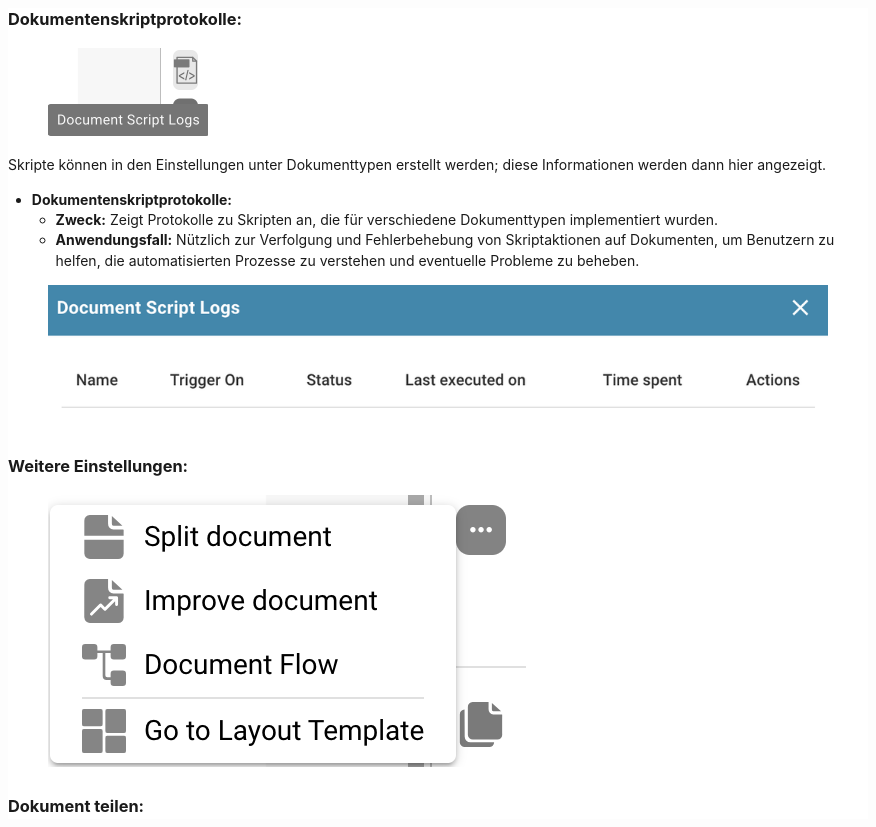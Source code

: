 ### **Dokumentenskriptprotokolle:**

<figure><img src="../../../.gitbook/assets/validation_screen21.png" alt="" width="160"><figcaption></figcaption></figure>

Skripte können in den Einstellungen unter Dokumenttypen erstellt werden; diese Informationen werden dann hier angezeigt.

* **Dokumentenskriptprotokolle:**
  * **Zweck:** Zeigt Protokolle zu Skripten an, die für verschiedene Dokumenttypen implementiert wurden.
  * **Anwendungsfall:** Nützlich zur Verfolgung und Fehlerbehebung von Skriptaktionen auf Dokumenten, um Benutzern zu helfen, die automatisierten Prozesse zu verstehen und eventuelle Probleme zu beheben.

<figure><img src="../../../.gitbook/assets/validation_screen22.png" alt=""><figcaption></figcaption></figure>

### **Weitere Einstellungen:**

<figure><img src="../../../.gitbook/assets/validation_screen23.png" alt=""><figcaption></figcaption></figure>

### **Dokument teilen:**
